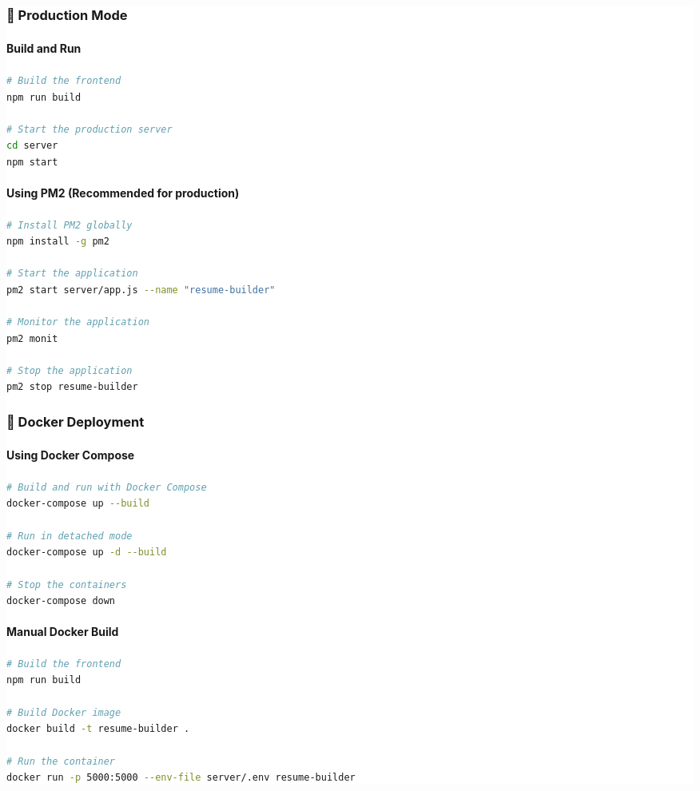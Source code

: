 ### 🚀 Production Mode

#### Build and Run
```bash
# Build the frontend
npm run build

# Start the production server
cd server
npm start
```

#### Using PM2 (Recommended for production)
```bash
# Install PM2 globally
npm install -g pm2

# Start the application
pm2 start server/app.js --name "resume-builder"

# Monitor the application
pm2 monit

# Stop the application
pm2 stop resume-builder
```

### 🐳 Docker Deployment

#### Using Docker Compose
```bash
# Build and run with Docker Compose
docker-compose up --build

# Run in detached mode
docker-compose up -d --build

# Stop the containers
docker-compose down
```

#### Manual Docker Build
```bash
# Build the frontend
npm run build

# Build Docker image
docker build -t resume-builder .

# Run the container
docker run -p 5000:5000 --env-file server/.env resume-builder
```

